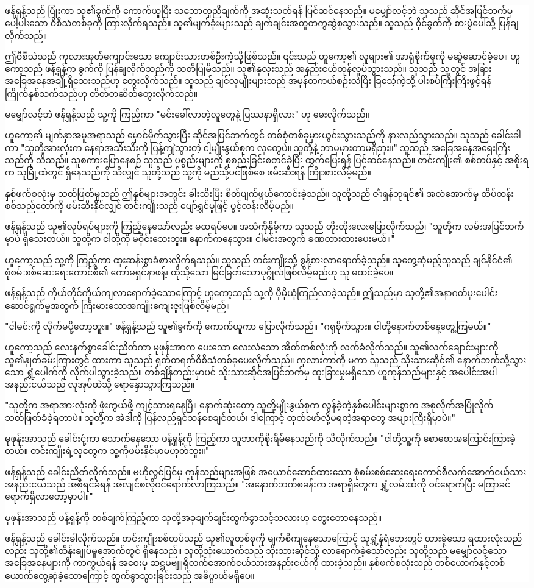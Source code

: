 ဖန့်ရှန့်သည် ပြုံးကာ သူ၏ခွက်ကို ကောက်ယူပြီး သဘောတူညီချက်ကို အဆုံးသတ်ရန် ပြင်ဆင်နေသည်။ မမျှော်လင့်ဘဲ သူသည် ဆိုင်အပြင်ဘက်မှ ပေါ့ပါးသော ဝီစီသံတစ်ခုကို ကြားလိုက်ရသည်။ သူ၏မျက်ခုံးများသည် ချက်ချင်းအတူတကွဆွဲစုသွားသည်။ သူသည် ဝိုင်ခွက်ကို စားပွဲပေါ်သို့ ပြန်ချလိုက်သည်။

ဤဝီစီသံသည် ကုလားအုတ်ကျောင်းသော ကျောင်းသားတစ်ဦးကဲ့သို့ဖြစ်သည်။ ၎င်းသည် ဟူကော့၏ လူများ၏ အာရုံစိုက်မှုကို မဆွဲဆောင်ခဲ့ပေ။ ဟူကော့သည် ဖန့်ရှန့်က ခွက်ကို ပြန်ချလိုက်သည်ကို သတိပြုမိသည်။ သူ၏နှလုံးသည် အနည်းငယ်တုန်လှုပ်သွားသည်။ သူသည် သူ့တွင် အခြားအခြေအနေအချို့ရှိသေးသည်ဟု တွေးလိုက်သည်။ သူသည် ချင်လူမျိုးများသည် အမှန်တကယ်စဉ်းလဲပြီး ခြင်္သေ့ကဲ့သို့ ပါးစပ်ကြီးကြီးဖွင့်ရန် ကြိုက်နှစ်သက်သည်ဟု တိတ်တဆိတ်တွေးလိုက်သည်။

မမျှော်လင့်ဘဲ ဖန့်ရှန့်သည် သူ့ကို ကြည့်ကာ "မင်းခေါ်လာတဲ့လူတွေနဲ့ ပြဿနာရှိလား" ဟု မေးလိုက်သည်။

ဟူကော့၏ မျက်နှာအမူအရာသည် မှောင်မိုက်သွားပြီး ဆိုင်အပြင်ဘက်တွင် တစ်စုံတစ်ခုမှားယွင်းသွားသည်ကို နားလည်သွားသည်။ သူသည် ခေါင်းခါကာ "သူတို့အားလုံးက နေရာအသီးသီးကို ပြန့်ကျဲသွားတဲ့ ငါ့မျိုးနွယ်စုက လူတွေပဲ။ သူတို့နဲ့ ဘာမှမှားတာမရှိဘူး။" သူသည် အခြေအနေအရေးကြီးသည်ကို သိသည်။ သူစကားပြောနေစဉ် သူသည် ပစ္စည်းများကို စုစည်းခြင်းစတင်ခဲ့ပြီး ထွက်ပြေးရန် ပြင်ဆင်နေသည်။ တင်းကျိုး၏ စစ်တပ်နှင့် အစိုးရက သူမြို့ထဲတွင် ရှိနေသည်ကို သိလျှင် သူတို့သည် သူ့ကို မည်သို့ပင်ဖြစ်စေ ဖမ်းဆီးရန် ကြိုးစားလိမ့်မည်။

နှစ်ဖက်စလုံးမှ သတ်ဖြတ်မှုသည် ဤနှစ်များအတွင်း ခါးသီးပြီး စိတ်ပျက်ဖွယ်ကောင်းခဲ့သည်။ သူတို့သည် ဇั่วရှန်ဘုရင်၏ အလံအောက်မှ ထိပ်တန်းစစ်သည်တော်ကို ဖမ်းဆီးနိုင်လျှင် တင်းကျိုးသည် ပျော်ရွှင်မှုဖြင့် ပွင့်လန်းလိမ့်မည်။

ဖန့်ရှန့်သည် သူ၏လုပ်ရပ်များကို ကြည့်နေသော်လည်း မထရပ်ပေ။ အသံကိုနှိမ့်ကာ သူသည် တိုးတိုးလေးပြောလိုက်သည်၊ "သူတို့က လမ်းအပြင်ဘက်မှာပဲ ရှိသေးတယ်။ သူတို့က ငါတို့ကို မဝိုင်းသေးဘူး။ နောက်ကနေသွား။ ငါမင်းအတွက် ခဏတားထားပေးမယ်။"

ဟူကော့သည် သူ့ကို ကြည့်ကာ ထူးဆန်းစွာခံစားလိုက်ရသည်။ သူသည် တင်းကျိုးသို့ စွန့်စားလာရောက်ခဲ့သည်။ သူတွေ့ဆုံမည့်သူသည် ချင်နိုင်ငံ၏ စုံစမ်းစစ်ဆေးရေးကောင်စီ၏ ကော်မရှင်နာဖန့်၊ ထိုသို့သော မြင့်မြတ်သောပုဂ္ဂိုလ်ဖြစ်လိမ့်မည်ဟု သူ မထင်ခဲ့ပေ။

ဖန့်ရှန့်သည် ကိုယ်တိုင်ကိုယ်ကျလာရောက်ခဲ့သောကြောင့် ဟူကော့သည် သူ့ကို ပိုမိုယုံကြည်လာခဲ့သည်။ ဤသည်မှာ သူတို့၏အနာဂတ်ပူးပေါင်းဆောင်ရွက်မှုအတွက် ကြီးမားသောအကျိုးကျေးဇူးဖြစ်လိမ့်မည်။

"ငါမင်းကို လိုက်မပို့တော့ဘူး။" ဖန့်ရှန့်သည် သူ၏ခွက်ကို ကောက်ယူကာ ပြောလိုက်သည်။ "ဂရုစိုက်သွား။ ငါတို့နောက်တစ်နေ့တွေ့ကြမယ်။"

ဟူကော့သည် လေးနက်စွာခေါင်းညိတ်ကာ မုဖုန်းအာက ပေးသော လေးလံသော အိတ်တစ်လုံးကို လက်ခံလိုက်သည်။ သူ၏လက်ချောင်းများကို သူ၏နှုတ်ခမ်းကြားတွင် ထားကာ သူသည် ရုတ်တရက်ဝီစီသံတစ်ခုပေးလိုက်သည်။ ကုလားကာကို မကာ သူသည် သိုးသားဆိုင်၏ နောက်ဘက်သို့သွားသော ရွှံ့ပေါက်ကို လိုက်ပါသွားခဲ့သည်။ တစ်ချိန်တည်းမှာပင် သိုးသားဆိုင်အပြင်ဘက်မှ ထူးခြားမှုမရှိသော ဟူကုန်သည်များနှင့် အပေါင်းအပါအနည်းငယ်သည် လူအုပ်ထဲသို့ ရောနှောသွားကြသည်။

"သူတို့က အရာအားလုံးကို ဖုံးကွယ်ဖို့ ကျင့်သားရနေပြီ။ နောက်ဆုံးတော့ သူတို့မျိုးနွယ်စုက လွန်ခဲ့တဲ့နှစ်ပေါင်းများစွာက အစုလိုက်အပြုံလိုက်သတ်ဖြတ်ခံခဲ့ရတာပဲ။ သူတို့က အဲဒါကို ပြန်လည်ရှင်သန်စေချင်တယ်၊ ဒါကြောင့် ထုတ်ဖော်လို့မရတဲ့အရာတွေ အများကြီးရှိမှာပဲ။"

မုဖုန်းအာသည် ခေါင်းငုံ့ကာ သောက်နေသော ဖန့်ရှန့်ကို ကြည့်ကာ သူဘာကိုစိုးရိမ်နေသည်ကို သိလိုက်သည်။ "ငါတို့သူ့ကို စောစောအကြောင်းကြားခဲ့တယ်။ တင်းကျိုးရဲ့လူတွေက သူ့ကိုဖမ်းနိုင်မှာမဟုတ်ဘူး။"

ဖန့်ရှန့်သည် ခေါင်းညိတ်လိုက်သည်။ ဗဟိုလွင်ပြင်မှ ကုန်သည်များအဖြစ် အယောင်ဆောင်ထားသော စုံစမ်းစစ်ဆေးရေးကောင်စီလက်အောက်ငယ်သားအနည်းငယ်သည် အစီရင်ခံရန် အလျင်စလိုဝင်ရောက်လာကြသည်။ "အနောက်ဘက်စခန်းက အရာရှိတွေက ရွှံ့လမ်းထဲကို ဝင်ရောက်ပြီး မကြာခင်ရောက်ရှိလာတော့မှာပါ။"

မုဖုန်းအာသည် ဖန့်ရှန့်ကို တစ်ချက်ကြည့်ကာ သူတို့အခုချက်ချင်းထွက်ခွာသင့်သလားဟု တွေးတောနေသည်။

ဖန့်ရှန့်သည် ခေါင်းခါလိုက်သည်။ တင်းကျိုးစစ်တပ်သည် သူ၏လူတစ်စုကို မျက်စိကျနေသောကြောင့် သူရွှံ့နံရံဘေးတွင် ထားခဲ့သော ရထားလုံးသည်လည်း သူတို့၏ထိန်းချုပ်မှုအောက်တွင် ရှိနေသည်။ သူတို့သုံးယောက်သည် သိုးသားဆိုင်သို့ လာရောက်ခဲ့သော်လည်း သူတို့သည် မမျှော်လင့်သောအခြေအနေများကို ကာကွယ်ရန် အဝေးမှ ဆဋ္ဌမဗျူရိုလက်အောက်ငယ်သားအနည်းငယ်ကို ထားခဲ့သည်။ နှစ်ဖက်စလုံးသည် တစ်ယောက်နှင့်တစ်ယောက်တွေ့ဆုံခဲ့သောကြောင့် ထွက်ခွာသွားခြင်းသည် အဓိပ္ပာယ်မရှိပေ။
